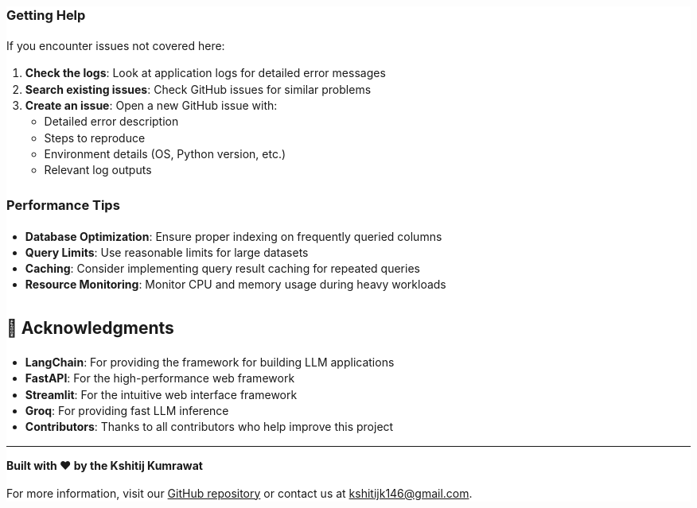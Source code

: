 ### Getting Help

If you encounter issues not covered here:

1. **Check the logs**: Look at application logs for detailed error messages
2. **Search existing issues**: Check GitHub issues for similar problems
3. **Create an issue**: Open a new GitHub issue with:
   - Detailed error description
   - Steps to reproduce
   - Environment details (OS, Python version, etc.)
   - Relevant log outputs

### Performance Tips

- **Database Optimization**: Ensure proper indexing on frequently queried columns
- **Query Limits**: Use reasonable limits for large datasets
- **Caching**: Consider implementing query result caching for repeated queries
- **Resource Monitoring**: Monitor CPU and memory usage during heavy workloads

## 🌟 Acknowledgments

- **LangChain**: For providing the framework for building LLM applications
- **FastAPI**: For the high-performance web framework
- **Streamlit**: For the intuitive web interface framework
- **Groq**: For providing fast LLM inference
- **Contributors**: Thanks to all contributors who help improve this project

---

**Built with ❤️ by the Kshitij Kumrawat**

For more information, visit our [GitHub repository](https://github.com/your-username/Talk2Database) or contact us at [kshitijk146@gmail.com](mailto:kshitijk146@gmail.com).